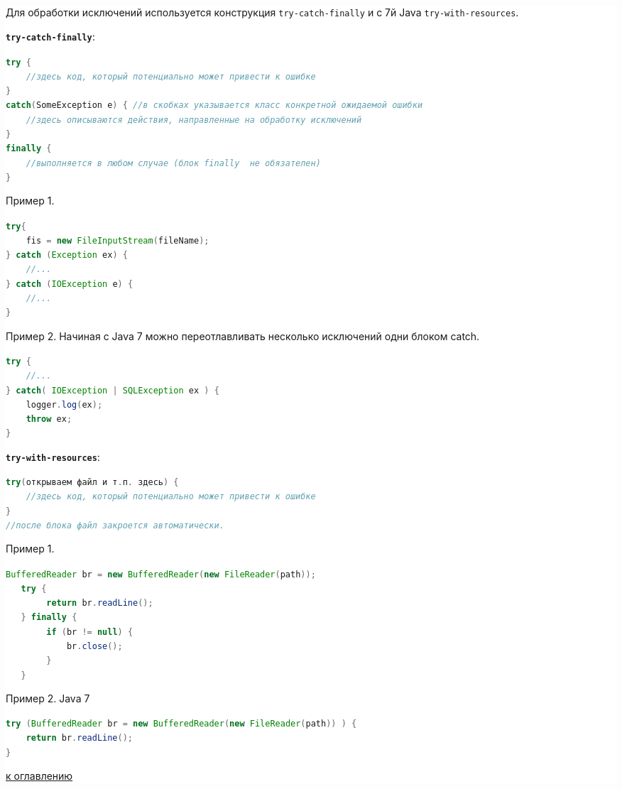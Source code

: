 Для обработки исключений используется конструкция `try-catch-finally` и c 7й Java `try-with-resources`.

**`try-catch-finally`**:
```java
try { 
    //здесь код, который потенциально может привести к ошибке 
} 
catch(SomeException e) { //в скобках указывается класс конкретной ожидаемой ошибки  
    //здесь описываются действия, направленные на обработку исключений 
} 
finally { 
    //выполняется в любом случае (блок finally  не обязателен) 
}
```
Пример 1.
```java
try{ 
    fis = new FileInputStream(fileName); 
} catch (Exception ex) {    
    //... 
} catch (IOException e) { 
    //... 
} 
```
Пример 2. Начиная с Java 7 можно переотлавливать несколько исключений одни блоком catch.
```java
try {  
    //... 
} catch( IOException | SQLException ex ) {  
    logger.log(ex); 
    throw ex; 
} 
```

**`try-with-resources`**:
```java
try(открываем файл и т.п. здесь) {
    //здесь код, который потенциально может привести к ошибке 
}
//после блока файл закроется автоматически.
```

Пример 1.
```java
BufferedReader br = new BufferedReader(new FileReader(path));
   try {
        return br.readLine();
   } finally {
        if (br != null) {
            br.close();
        }
   }
```
Пример 2. Java 7
```java
try (BufferedReader br = new BufferedReader(new FileReader(path)) ) {
    return br.readLine();
}
```

[к оглавлению](#OOP)